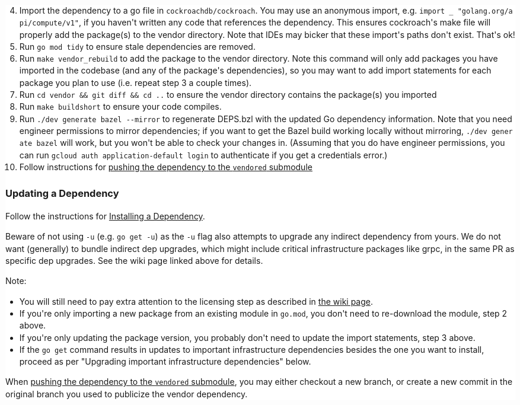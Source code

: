 4. Import the dependency to a go file in `cockroachdb/cockroach`. You may use an anonymous
   import, e.g. `import _ "golang.org/api/compute/v1"`, if you haven't written any code that
   references the dependency. This ensures cockroach's make file will properly add the package(s) to the vendor directory. Note that IDEs may bicker that
   these import's paths don't exist. That's ok!
5. Run `go mod tidy` to ensure stale dependencies are removed.
6. Run `make vendor_rebuild` to add the package to the vendor directory. Note this command will only
   add packages you have imported in the codebase (and any of the package's dependencies), so you
   may want to add import statements for each package you plan to use (i.e. repeat step 3 a couple times).
7. Run `cd vendor && git diff && cd ..`  to ensure the vendor directory contains the package(s)
   you imported
8. Run `make buildshort` to ensure your code compiles.
9. Run `./dev generate bazel --mirror` to regenerate DEPS.bzl with the updated Go dependency information.
   Note that you need engineer permissions to mirror dependencies; if you want to get the Bazel build
   working locally without mirroring, `./dev generate bazel` will work, but you won't be able to check
   your changes in. (Assuming that you do have engineer permissions, you can run
   `gcloud auth application-default login` to authenticate if you get a credentials error.)
10. Follow instructions for [pushing the dependency to the `vendored` submodule](#pushing-the-dependency-to-the-vendored-submodule)

### Updating a Dependency

Follow the instructions for [Installing a Dependency](#installing-a-dependency).

Beware of not using `-u` (e.g. `go get -u`) as the `-u` flag also
attempts to upgrade any indirect dependency from yours. We do not
want (generally) to bundle indirect dep upgrades, which might
include critical infrastructure packages like grpc, in the same PR
as specific dep upgrades. See the wiki page linked above for details.

Note:

- You will still need to pay extra attention to the licensing step as
  described in [the wiki
  page](https://wiki.crdb.io/wiki/spaces/CRDB/pages/181862804/Adding%2C+Updating+and+Deleting+external+dependencies).
- If you're only importing a new package from an existing module in `go.mod`, you don't need to
  re-download the module, step 2 above.
- If you're only updating the package version, you probably don't need to update the import
  statements, step 3 above.
- If the `go get` command results in updates to important
  infrastructure dependencies besides the one you want to install,
  proceed as per "Upgrading important infrastructure dependencies"
  below.

When [pushing the dependency to the `vendored` submodule](#pushing-the-dependency-to-the-vendored-submodule), you may either checkout a new branch, or create a new commit in the original branch you used to publicize the vendor
  dependency.

